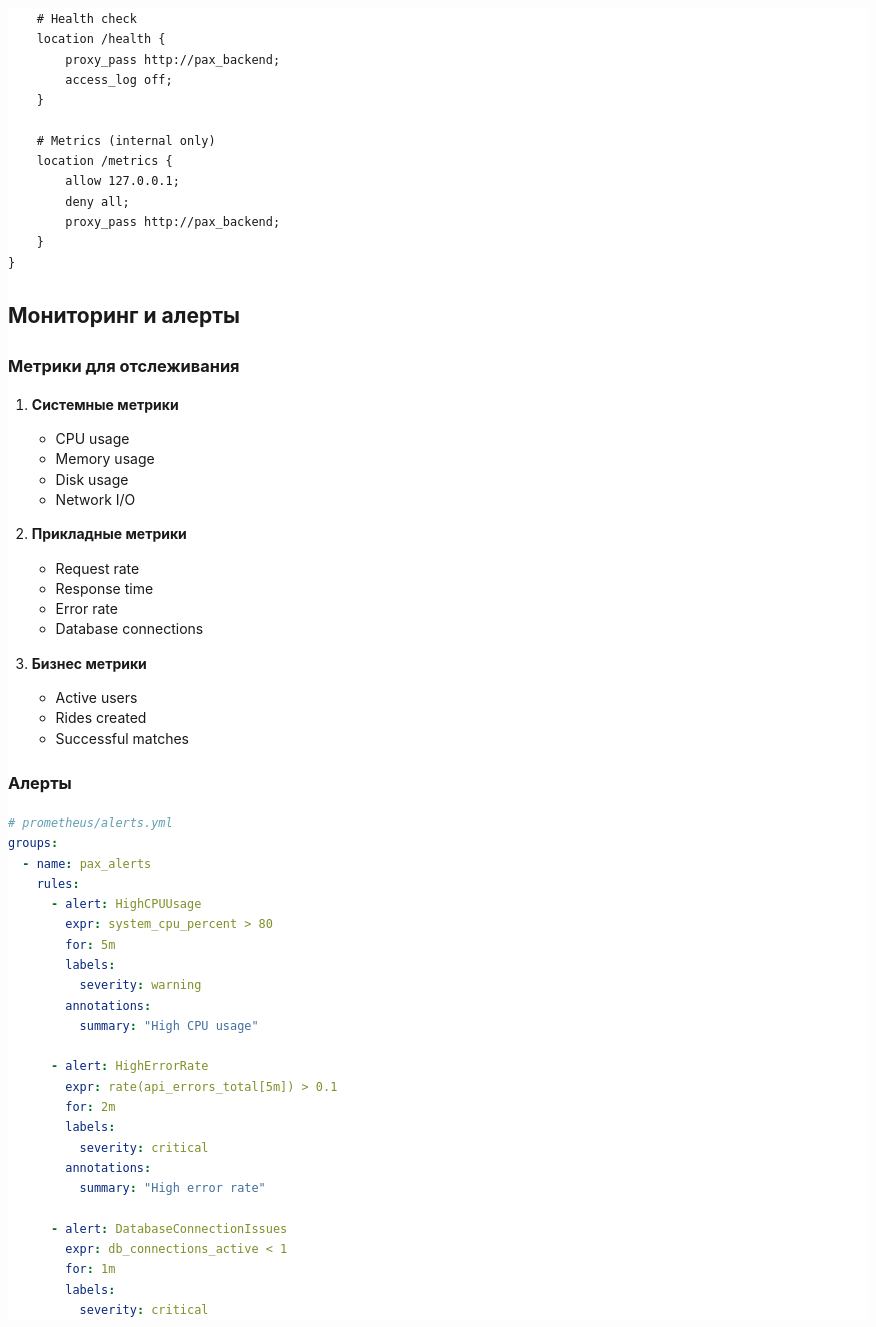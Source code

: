 ```nginx
    # Health check
    location /health {
        proxy_pass http://pax_backend;
        access_log off;
    }

    # Metrics (internal only)
    location /metrics {
        allow 127.0.0.1;
        deny all;
        proxy_pass http://pax_backend;
    }
}
```

## Мониторинг и алерты

### Метрики для отслеживания

1. **Системные метрики**
   - CPU usage
   - Memory usage
   - Disk usage
   - Network I/O

2. **Прикладные метрики**
   - Request rate
   - Response time
   - Error rate
   - Database connections

3. **Бизнес метрики**
   - Active users
   - Rides created
   - Successful matches

### Алерты

```yaml
# prometheus/alerts.yml
groups:
  - name: pax_alerts
    rules:
      - alert: HighCPUUsage
        expr: system_cpu_percent > 80
        for: 5m
        labels:
          severity: warning
        annotations:
          summary: "High CPU usage"
          
      - alert: HighErrorRate
        expr: rate(api_errors_total[5m]) > 0.1
        for: 2m
        labels:
          severity: critical
        annotations:
          summary: "High error rate"
          
      - alert: DatabaseConnectionIssues
        expr: db_connections_active < 1
        for: 1m
        labels:
          severity: critical
```